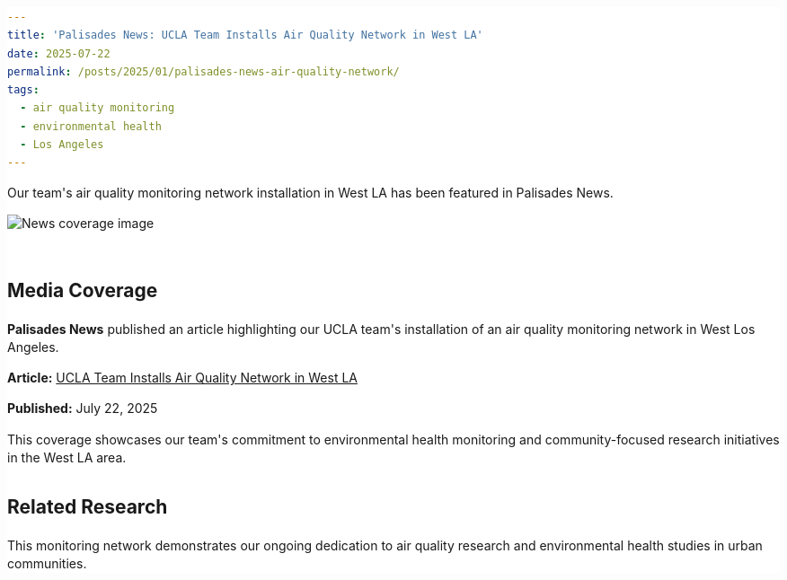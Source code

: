 ```yaml
---
title: 'Palisades News: UCLA Team Installs Air Quality Network in West LA'
date: 2025-07-22
permalink: /posts/2025/01/palisades-news-air-quality-network/
tags:
  - air quality monitoring
  - environmental health
  - Los Angeles
---
```


Our team's air quality monitoring network installation in West LA has been featured in Palisades News.

<img src="{{ base_path }}/yuanyao.github.io/images/news_4.jpg" alt="News coverage image" style="width: 100%; max-width: 1000px; height: auto; margin-bottom: 20px;">

## Media Coverage

**Palisades News** published an article highlighting our UCLA team's installation of an air quality monitoring network in West Los Angeles.

**Article:** [UCLA Team Installs Air Quality Network in West LA](https://palisadesnews.com/ucla-team-installs-air-quality-network-in-west-la/)

**Published:** July 22, 2025

This coverage showcases our team's commitment to environmental health monitoring and community-focused research initiatives in the West LA area.

## Related Research

This monitoring network demonstrates our ongoing dedication to air quality research and environmental health studies in urban communities.
